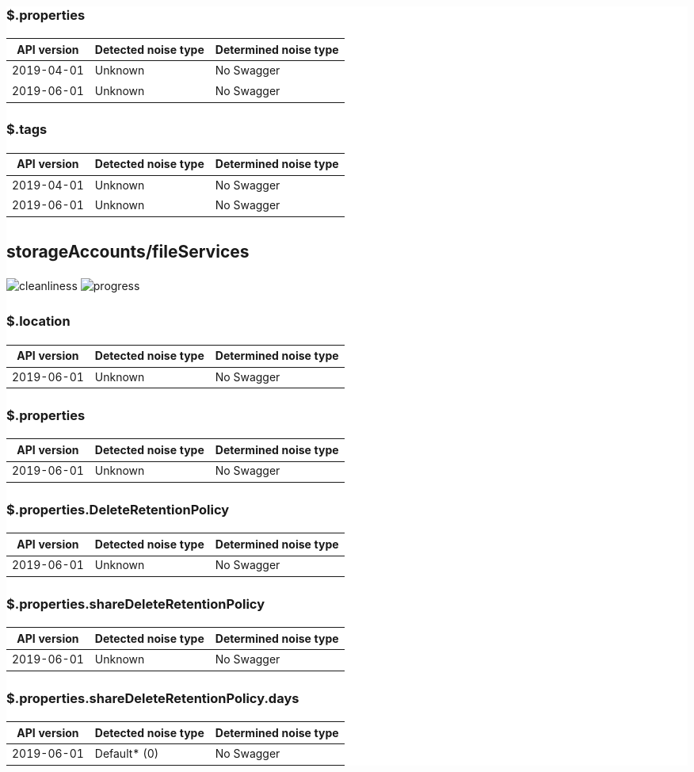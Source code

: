 ### \$.properties

| API version | Detected noise type | Determined noise type |
| ----------- | ------------------- | --------------------- |
| 2019-04-01  | Unknown             | No Swagger            |
| 2019-06-01  | Unknown             | No Swagger            |

### \$.tags

| API version | Detected noise type | Determined noise type |
| ----------- | ------------------- | --------------------- |
| 2019-04-01  | Unknown             | No Swagger            |
| 2019-06-01  | Unknown             | No Swagger            |

## storageAccounts/fileServices

![cleanliness](https://img.shields.io/badge/cleanliness-61.54%25%20(8%20/%2013)-yellowgreen) ![progress](https://img.shields.io/badge/progress-0.00%25%20(0%20/%205)-red)

### \$.location

| API version | Detected noise type | Determined noise type |
| ----------- | ------------------- | --------------------- |
| 2019-06-01  | Unknown             | No Swagger            |

### \$.properties

| API version | Detected noise type | Determined noise type |
| ----------- | ------------------- | --------------------- |
| 2019-06-01  | Unknown             | No Swagger            |

### \$.properties.DeleteRetentionPolicy

| API version | Detected noise type | Determined noise type |
| ----------- | ------------------- | --------------------- |
| 2019-06-01  | Unknown             | No Swagger            |

### \$.properties.shareDeleteRetentionPolicy

| API version | Detected noise type | Determined noise type |
| ----------- | ------------------- | --------------------- |
| 2019-06-01  | Unknown             | No Swagger            |

### \$.properties.shareDeleteRetentionPolicy.days

| API version | Detected noise type | Determined noise type |
| ----------- | ------------------- | --------------------- |
| 2019-06-01  | Default* (0)        | No Swagger            |
